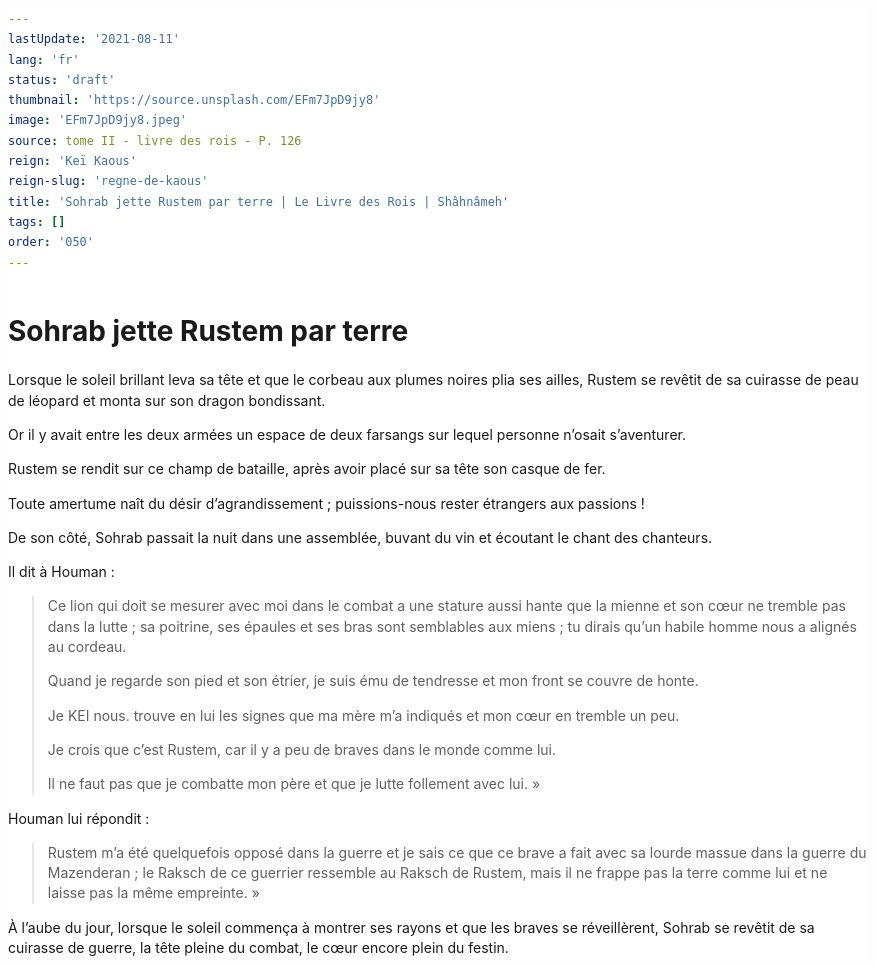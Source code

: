 ```yaml
---
lastUpdate: '2021-08-11'
lang: 'fr'
status: 'draft'
thumbnail: 'https://source.unsplash.com/EFm7JpD9jy8'
image: 'EFm7JpD9jy8.jpeg'
source: tome II - livre des rois - P. 126
reign: 'Keï Kaous'
reign-slug: 'regne-de-kaous'
title: 'Sohrab jette Rustem par terre | Le Livre des Rois | Shâhnâmeh'
tags: []
order: '050'
---
```




# Sohrab jette Rustem par terre

Lorsque le soleil brillant leva sa tête et que le corbeau aux plumes noires plia ses ailles, Rustem se revêtit de sa cuirasse de peau de léopard et monta sur son dragon bondissant.

Or il y avait entre les deux armées un espace de deux farsangs sur lequel personne n’osait s’aventurer.

Rustem se rendit sur ce champ de bataille, après avoir placé sur sa tête son casque de fer.

Toute amertume naît du désir d’agrandissement ; puissions-nous rester étrangers aux passions !

De son côté, Sohrab passait la nuit dans une assemblée, buvant du vin et écoutant le chant des chanteurs.

Il dit à Houman :

> Ce lion qui doit se mesurer avec moi dans le combat a une stature aussi hante que la mienne et son cœur ne tremble pas dans la lutte ; sa poitrine, ses épaules et ses bras sont semblables aux miens ; tu dirais qu’un habile homme nous a alignés au cordeau.
>
> Quand je regarde son pied et son étrier, je suis ému de tendresse et mon front se couvre de honte.
>
> Je KEI nous. trouve en lui les signes que ma mère m’a indiqués et mon cœur en tremble un peu.
>
> Je crois que c’est Rustem, car il y a peu de braves dans le monde comme lui.
>
> Il ne faut pas que je combatte mon père et que je lutte follement avec lui. »

Houman lui répondit :

> Rustem m’a été quelquefois opposé dans la guerre et je sais ce que ce brave a fait avec sa lourde massue dans la guerre du Mazenderan ; le Raksch de ce guerrier ressemble au Raksch de Rustem, mais il ne frappe pas la terre comme lui et ne laisse pas la même empreinte. »

À l’aube du jour, lorsque le soleil commença à montrer ses rayons et que les braves se réveillèrent, Sohrab se revêtit de sa cuirasse de guerre, la tête pleine du combat, le cœur encore plein du festin.

